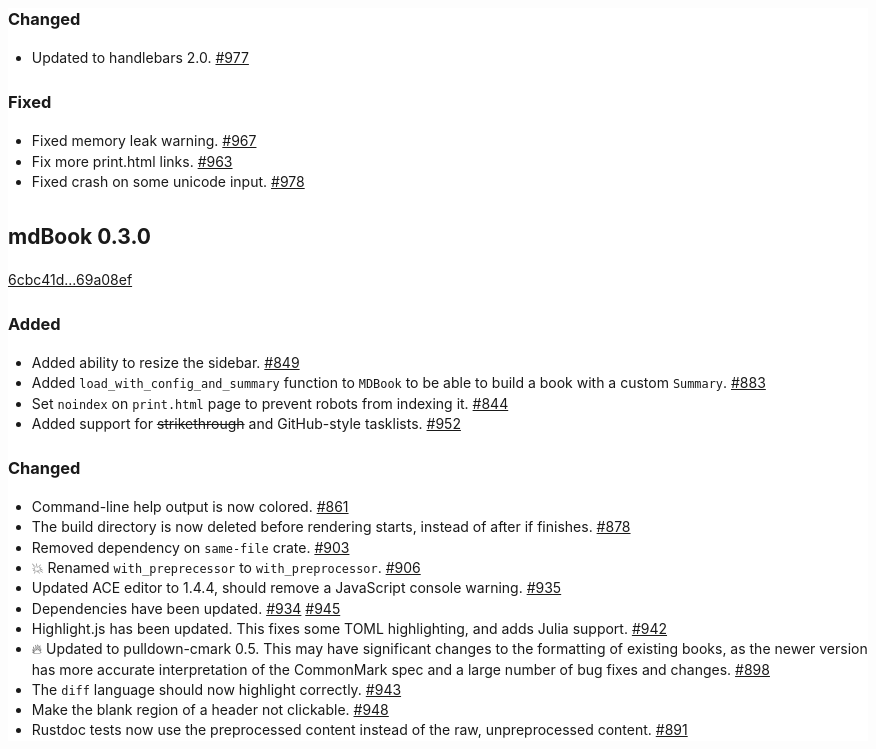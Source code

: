 ### Changed
- Updated to handlebars 2.0.
  [#977](https://github.com/rust-lang/mdBook/pull/977)

### Fixed
- Fixed memory leak warning.
  [#967](https://github.com/rust-lang/mdBook/pull/967)
- Fix more print.html links.
  [#963](https://github.com/rust-lang/mdBook/pull/963)
- Fixed crash on some unicode input.
  [#978](https://github.com/rust-lang/mdBook/pull/978)

## mdBook 0.3.0
[6cbc41d...69a08ef](https://github.com/rust-lang/mdBook/compare/6cbc41d...69a08ef)

### Added
- Added ability to resize the sidebar.
  [#849](https://github.com/rust-lang/mdBook/pull/849)
- Added `load_with_config_and_summary` function to `MDBook` to be able to
  build a book with a custom `Summary`.
  [#883](https://github.com/rust-lang/mdBook/pull/883)
- Set `noindex` on `print.html` page to prevent robots from indexing it.
  [#844](https://github.com/rust-lang/mdBook/pull/844)
- Added support for ~~strikethrough~~ and GitHub-style tasklists.
  [#952](https://github.com/rust-lang/mdBook/pull/952)

### Changed
- Command-line help output is now colored.
  [#861](https://github.com/rust-lang/mdBook/pull/861)
- The build directory is now deleted before rendering starts, instead of after
  if finishes.
  [#878](https://github.com/rust-lang/mdBook/pull/878)
- Removed dependency on `same-file` crate.
  [#903](https://github.com/rust-lang/mdBook/pull/903)
- 💥 Renamed `with_preprecessor` to `with_preprocessor`.
  [#906](https://github.com/rust-lang/mdBook/pull/906)
- Updated ACE editor to 1.4.4, should remove a JavaScript console warning.
  [#935](https://github.com/rust-lang/mdBook/pull/935)
- Dependencies have been updated.
  [#934](https://github.com/rust-lang/mdBook/pull/934)
  [#945](https://github.com/rust-lang/mdBook/pull/945)
- Highlight.js has been updated. This fixes some TOML highlighting, and adds
  Julia support.
  [#942](https://github.com/rust-lang/mdBook/pull/942)
- 🔥 Updated to pulldown-cmark 0.5. This may have significant changes to the
  formatting of existing books, as the newer version has more accurate
  interpretation of the CommonMark spec and a large number of bug fixes and
  changes.
  [#898](https://github.com/rust-lang/mdBook/pull/898)
- The `diff` language should now highlight correctly.
  [#943](https://github.com/rust-lang/mdBook/pull/943)
- Make the blank region of a header not clickable.
  [#948](https://github.com/rust-lang/mdBook/pull/948)
- Rustdoc tests now use the preprocessed content instead of the raw,
  unpreprocessed content.
  [#891](https://github.com/rust-lang/mdBook/pull/891)
